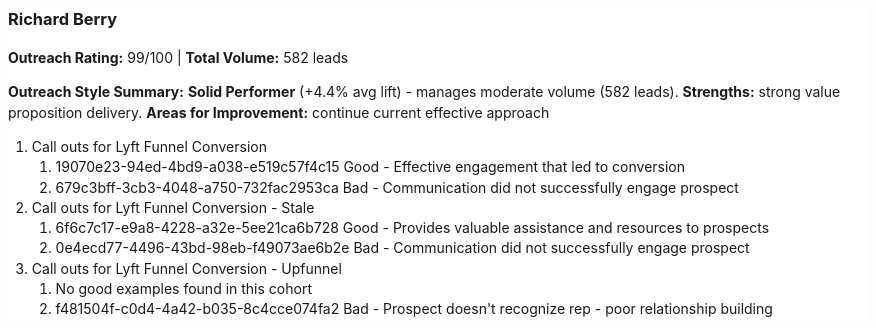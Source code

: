 ### Richard Berry
**Outreach Rating:** 99/100 | **Total Volume:** 582 leads

**Outreach Style Summary:** **Solid Performer** (+4.4% avg lift) - manages moderate volume (582 leads). **Strengths:** strong value proposition delivery. **Areas for Improvement:** continue current effective approach

1. Call outs for Lyft Funnel Conversion
   1. 19070e23-94ed-4bd9-a038-e519c57f4c15 Good - Effective engagement that led to conversion
   2. 679c3bff-3cb3-4048-a750-732fac2953ca Bad - Communication did not successfully engage prospect
2. Call outs for Lyft Funnel Conversion - Stale
   1. 6f6c7c17-e9a8-4228-a32e-5ee21ca6b728 Good - Provides valuable assistance and resources to prospects
   2. 0e4ecd77-4496-43bd-98eb-f49073ae6b2e Bad - Communication did not successfully engage prospect
3. Call outs for Lyft Funnel Conversion - Upfunnel
   1. No good examples found in this cohort
   2. f481504f-c0d4-4a42-b035-8c4cce074fa2 Bad - Prospect doesn't recognize rep - poor relationship building
